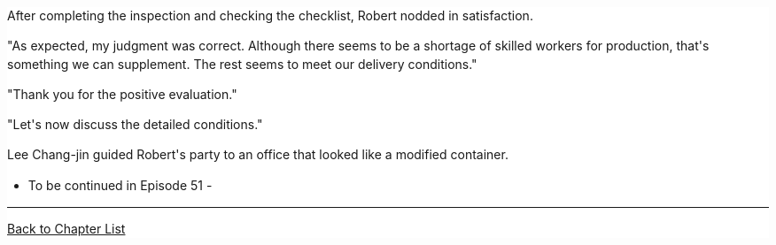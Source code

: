 After completing the inspection and checking the checklist, Robert nodded in satisfaction.

"As expected, my judgment was correct. Although there seems to be a shortage of skilled workers for production, that's something we can supplement. The rest seems to meet our delivery conditions."

"Thank you for the positive evaluation."

"Let's now discuss the detailed conditions."

Lee Chang-jin guided Robert's party to an office that looked like a modified container.

- To be continued in Episode 51 -


----

[Back to Chapter List](/ttarc/)
